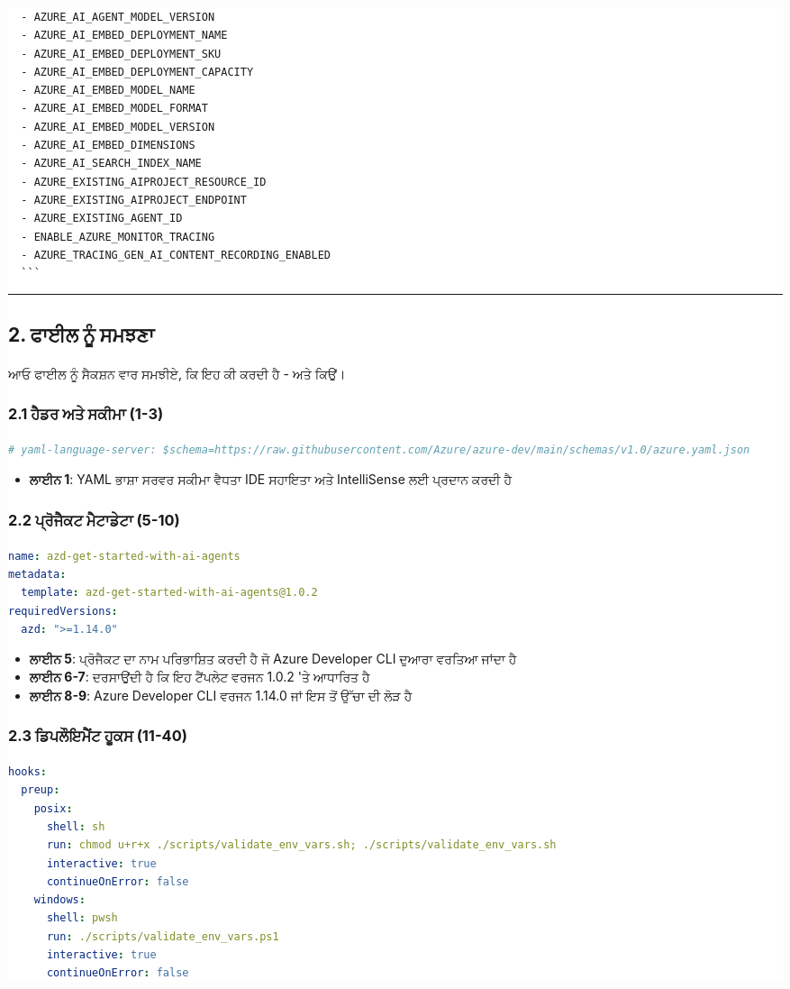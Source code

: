       - AZURE_AI_AGENT_MODEL_VERSION
      - AZURE_AI_EMBED_DEPLOYMENT_NAME
      - AZURE_AI_EMBED_DEPLOYMENT_SKU
      - AZURE_AI_EMBED_DEPLOYMENT_CAPACITY
      - AZURE_AI_EMBED_MODEL_NAME
      - AZURE_AI_EMBED_MODEL_FORMAT
      - AZURE_AI_EMBED_MODEL_VERSION
      - AZURE_AI_EMBED_DIMENSIONS
      - AZURE_AI_SEARCH_INDEX_NAME
      - AZURE_EXISTING_AIPROJECT_RESOURCE_ID
      - AZURE_EXISTING_AIPROJECT_ENDPOINT
      - AZURE_EXISTING_AGENT_ID
      - ENABLE_AZURE_MONITOR_TRACING
      - AZURE_TRACING_GEN_AI_CONTENT_RECORDING_ENABLED
      ```

---

## 2. ਫਾਈਲ ਨੂੰ ਸਮਝਣਾ

ਆਓ ਫਾਈਲ ਨੂੰ ਸੈਕਸ਼ਨ ਵਾਰ ਸਮਝੀਏ, ਕਿ ਇਹ ਕੀ ਕਰਦੀ ਹੈ - ਅਤੇ ਕਿਉਂ।

### 2.1 **ਹੈਡਰ ਅਤੇ ਸਕੀਮਾ (1-3)**

```yaml title="" linenums="0"
# yaml-language-server: $schema=https://raw.githubusercontent.com/Azure/azure-dev/main/schemas/v1.0/azure.yaml.json
```

- **ਲਾਈਨ 1**: YAML ਭਾਸ਼ਾ ਸਰਵਰ ਸਕੀਮਾ ਵੈਧਤਾ IDE ਸਹਾਇਤਾ ਅਤੇ IntelliSense ਲਈ ਪ੍ਰਦਾਨ ਕਰਦੀ ਹੈ

### 2.2 ਪ੍ਰੋਜੈਕਟ ਮੈਟਾਡੇਟਾ (5-10)

```yaml title="" linenums="0"
name: azd-get-started-with-ai-agents
metadata:
  template: azd-get-started-with-ai-agents@1.0.2
requiredVersions:
  azd: ">=1.14.0"
```

- **ਲਾਈਨ 5**: ਪ੍ਰੋਜੈਕਟ ਦਾ ਨਾਮ ਪਰਿਭਾਸ਼ਿਤ ਕਰਦੀ ਹੈ ਜੋ Azure Developer CLI ਦੁਆਰਾ ਵਰਤਿਆ ਜਾਂਦਾ ਹੈ
- **ਲਾਈਨ 6-7**: ਦਰਸਾਉਂਦੀ ਹੈ ਕਿ ਇਹ ਟੈਂਪਲੇਟ ਵਰਜਨ 1.0.2 'ਤੇ ਆਧਾਰਿਤ ਹੈ
- **ਲਾਈਨ 8-9**: Azure Developer CLI ਵਰਜਨ 1.14.0 ਜਾਂ ਇਸ ਤੋਂ ਉੱਚਾ ਦੀ ਲੋੜ ਹੈ

### 2.3 ਡਿਪਲੌਇਮੈਂਟ ਹੂਕਸ (11-40)

```yaml title="" linenums="0"
hooks:
  preup:
    posix:
      shell: sh
      run: chmod u+r+x ./scripts/validate_env_vars.sh; ./scripts/validate_env_vars.sh
      interactive: true
      continueOnError: false
    windows:
      shell: pwsh
      run: ./scripts/validate_env_vars.ps1
      interactive: true
      continueOnError: false      
```
